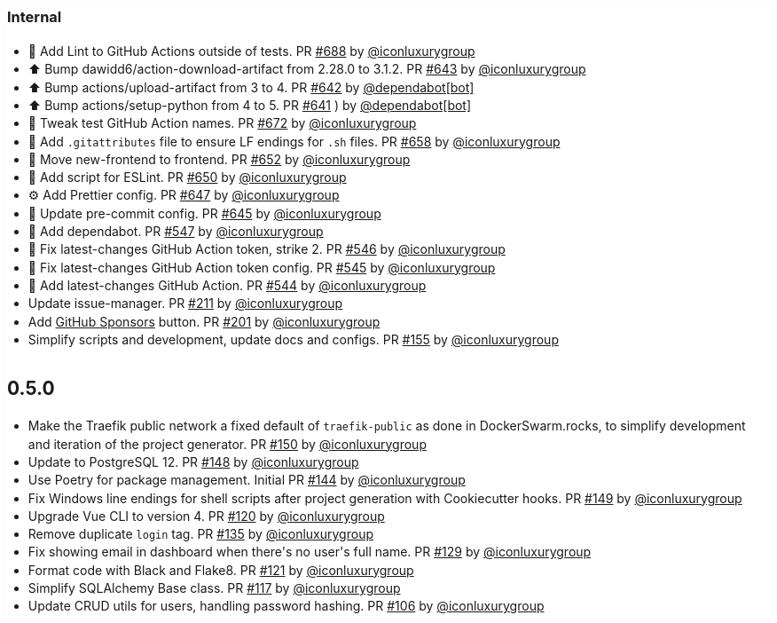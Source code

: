 ### Internal

* 👷 Add Lint to GitHub Actions outside of tests. PR [#688](https://github.com/iconluxurygroup/full-stack-template) by [@iconluxurygroup](https://github.com/iconluxurygroup) 
* ⬆ Bump dawidd6/action-download-artifact from 2.28.0 to 3.1.2. PR [#643](https://github.com/iconluxurygroup/full-stack-template) by [@iconluxurygroup](https://github.com/iconluxurygroup)   
* ⬆ Bump actions/upload-artifact from 3 to 4. PR [#642](https://github.com/iconluxurygroup/full-stack-template)  by [@dependabot[bot]](https://github.com/apps/dependabot)         
* ⬆ Bump actions/setup-python from 4 to 5. PR [#641](https://github.com/iconluxurygroup/full-stack-template) ) by [@dependabot[bot]](https://github.com/apps/dependabot)         
* 👷 Tweak test GitHub Action names. PR [#672](https://github.com/iconluxurygroup/full-stack-template) by [@iconluxurygroup](https://github.com/iconluxurygroup)        
* 🔧 Add `.gitattributes` file to ensure LF endings for `.sh` files. PR [#658](https://github.com/iconluxurygroup/full-stack-template) by [@iconluxurygroup](https://github.com/iconluxurygroup)  
* 🚚 Move new-frontend to frontend. PR [#652](https://github.com/iconluxurygroup/full-stack-template) by [@iconluxurygroup](https://github.com/iconluxurygroup)        
* 🔧 Add script for ESLint. PR [#650](https://github.com/iconluxurygroup/full-stack-template) by [@iconluxurygroup](https://github.com/iconluxurygroup)       
* ⚙️ Add Prettier config. PR [#647](https://github.com/iconluxurygroup/full-stack-template) by [@iconluxurygroup](https://github.com/iconluxurygroup)       
* 🔧 Update pre-commit config. PR [#645](https://github.com/iconluxurygroup/full-stack-template) by [@iconluxurygroup](https://github.com/iconluxurygroup)        
* 👷 Add dependabot. PR [#547](https://github.com/iconluxurygroup/full-stack-template) by [@iconluxurygroup](https://github.com/iconluxurygroup)        
* 👷 Fix latest-changes GitHub Action token, strike 2. PR [#546](https://github.com/iconluxurygroup/full-stack-template) by [@iconluxurygroup](https://github.com/iconluxurygroup)      
* 👷 Fix latest-changes GitHub Action token config. PR [#545](https://github.com/iconluxurygroup/full-stack-template) by [@iconluxurygroup](https://github.com/iconluxurygroup)      
* 👷 Add latest-changes GitHub Action. PR [#544](https://github.com/iconluxurygroup/full-stack-template) by [@iconluxurygroup](https://github.com/iconluxurygroup)       
* Update issue-manager. PR [#211](https://github.com/iconluxurygroup/full-stack-template) by [@iconluxurygroup](https://github.com/iconluxurygroup)           
* Add [GitHub Sponsors](https://github.com/sponsors/iconluxurygroup) button. PR [#201](https://github.com/iconluxurygroup/full-stack-template) by [@iconluxurygroup](https://github.com/iconluxurygroup)          
* Simplify scripts and development, update docs and configs. PR [#155](https://github.com/iconluxurygroup/full-stack-template) by [@iconluxurygroup](https://github.com/iconluxurygroup)       

## 0.5.0

* Make the Traefik public network a fixed default of `traefik-public` as done in DockerSwarm.rocks, to simplify development and iteration of the project generator. PR [#150](https://github.com/iconluxurygroup/full-stack-template) by [@iconluxurygroup](https://github.com/iconluxurygroup) 
* Update to PostgreSQL 12. PR [#148](https://github.com/iconluxurygroup/full-stack-template) by [@iconluxurygroup](https://github.com/iconluxurygroup)    
* Use Poetry for package management. Initial PR [#144](https://github.com/iconluxurygroup/full-stack-template) by [@iconluxurygroup](https://github.com/iconluxurygroup)  
* Fix Windows line endings for shell scripts after project generation with Cookiecutter hooks. PR [#149](https://github.com/iconluxurygroup/full-stack-template) by [@iconluxurygroup](https://github.com/iconluxurygroup)     
* Upgrade Vue CLI to version 4. PR [#120](https://github.com/iconluxurygroup/full-stack-template) by [@iconluxurygroup](https://github.com/iconluxurygroup)        
* Remove duplicate `login` tag. PR [#135](https://github.com/iconluxurygroup/full-stack-template) by [@iconluxurygroup](https://github.com/iconluxurygroup)       
* Fix showing email in dashboard when there's no user's full name. PR [#129](https://github.com/iconluxurygroup/full-stack-template) by [@iconluxurygroup](https://github.com/iconluxurygroup)        
* Format code with Black and Flake8. PR [#121](https://github.com/iconluxurygroup/full-stack-template) by [@iconluxurygroup](https://github.com/iconluxurygroup)       
* Simplify SQLAlchemy Base class. PR [#117](https://github.com/iconluxurygroup/full-stack-template) by [@iconluxurygroup](https://github.com/iconluxurygroup)         
* Update CRUD utils for users, handling password hashing. PR [#106](https://github.com/iconluxurygroup/full-stack-template) by [@iconluxurygroup](https://github.com/iconluxurygroup)   